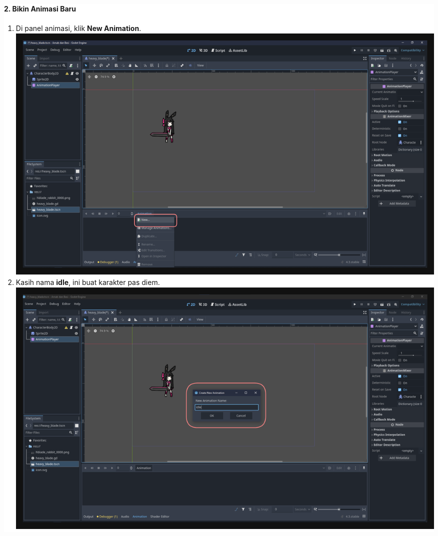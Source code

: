 #### 2. Bikin Animasi Baru  
1. Di panel animasi, klik **New Animation**.  
![New Animation](new_animation.png)  
2. Kasih nama **idle**, ini buat karakter pas diem.  
![Idle Animation](idle_anim_new.png)  
